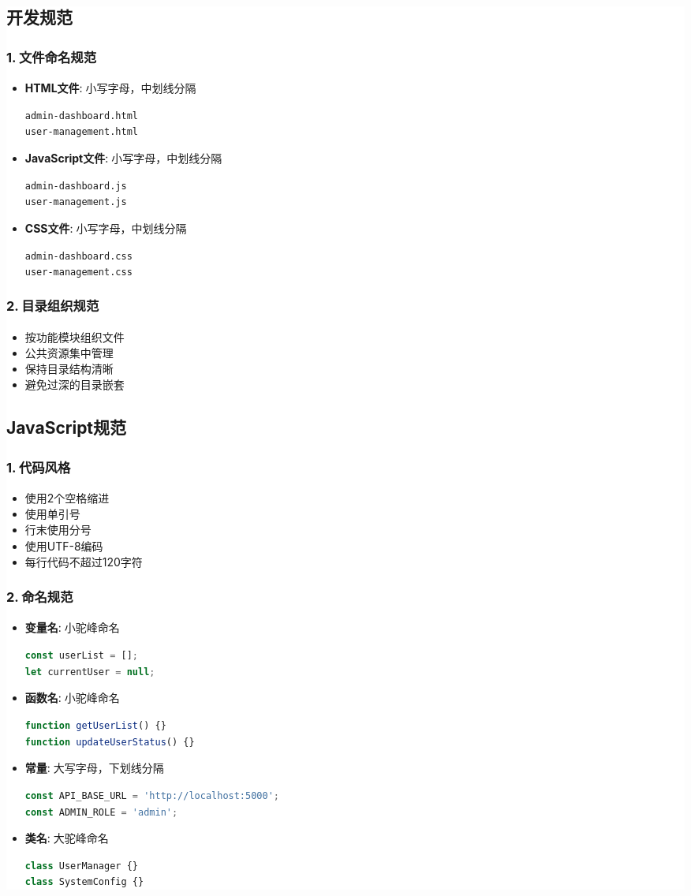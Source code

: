 ## 开发规范

### 1. 文件命名规范
- **HTML文件**: 小写字母，中划线分隔
  ```
  admin-dashboard.html
  user-management.html
  ```
- **JavaScript文件**: 小写字母，中划线分隔
  ```
  admin-dashboard.js
  user-management.js
  ```
- **CSS文件**: 小写字母，中划线分隔
  ```
  admin-dashboard.css
  user-management.css
  ```

### 2. 目录组织规范
- 按功能模块组织文件
- 公共资源集中管理
- 保持目录结构清晰
- 避免过深的目录嵌套

## JavaScript规范

### 1. 代码风格
- 使用2个空格缩进
- 使用单引号
- 行末使用分号
- 使用UTF-8编码
- 每行代码不超过120字符

### 2. 命名规范
- **变量名**: 小驼峰命名
  ```javascript
  const userList = [];
  let currentUser = null;
  ```
- **函数名**: 小驼峰命名
  ```javascript
  function getUserList() {}
  function updateUserStatus() {}
  ```
- **常量**: 大写字母，下划线分隔
  ```javascript
  const API_BASE_URL = 'http://localhost:5000';
  const ADMIN_ROLE = 'admin';
  ```
- **类名**: 大驼峰命名
  ```javascript
  class UserManager {}
  class SystemConfig {}
  ```

